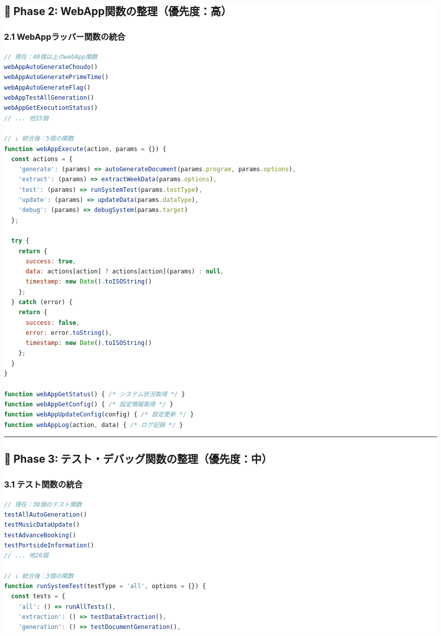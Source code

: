 
## 📱 **Phase 2: WebApp関数の整理（優先度：高）**

### **2.1 WebAppラッパー関数の統合**
```javascript
// 現在：40個以上のwebApp関数
webAppAutoGenerateChoudo()
webAppAutoGeneratePrimeTime()
webAppAutoGenerateFlag()
webAppTestAllGeneration()
webAppGetExecutionStatus()
// ... 他35個

// ↓ 統合後：5個の関数
function webAppExecute(action, params = {}) {
  const actions = {
    'generate': (params) => autoGenerateDocument(params.program, params.options),
    'extract': (params) => extractWeekData(params.options),
    'test': (params) => runSystemTest(params.testType),
    'update': (params) => updateData(params.dataType),
    'debug': (params) => debugSystem(params.target)
  };
  
  try {
    return {
      success: true,
      data: actions[action] ? actions[action](params) : null,
      timestamp: new Date().toISOString()
    };
  } catch (error) {
    return {
      success: false,
      error: error.toString(),
      timestamp: new Date().toISOString()
    };
  }
}

function webAppGetStatus() { /* システム状況取得 */ }
function webAppGetConfig() { /* 設定情報取得 */ }
function webAppUpdateConfig(config) { /* 設定更新 */ }
function webAppLog(action, data) { /* ログ記録 */ }
```

---

## 🧪 **Phase 3: テスト・デバッグ関数の整理（優先度：中）**

### **3.1 テスト関数の統合**
```javascript
// 現在：30個のテスト関数
testAllAutoGeneration()
testMusicDataUpdate()
testAdvanceBooking()
testPortsideInformation()
// ... 他26個

// ↓ 統合後：3個の関数
function runSystemTest(testType = 'all', options = {}) {
  const tests = {
    'all': () => runAllTests(),
    'extraction': () => testDataExtraction(),
    'generation': () => testDocumentGeneration(),
```